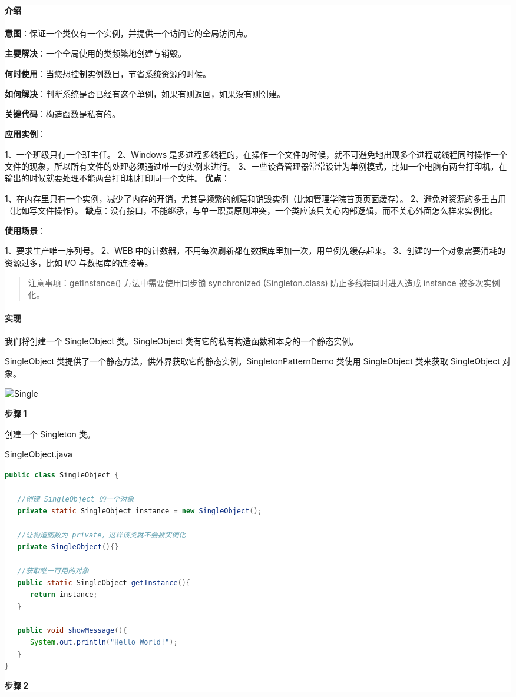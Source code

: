 #### 介绍
**意图**：保证一个类仅有一个实例，并提供一个访问它的全局访问点。

**主要解决**：一个全局使用的类频繁地创建与销毁。

**何时使用**：当您想控制实例数目，节省系统资源的时候。

**如何解决**：判断系统是否已经有这个单例，如果有则返回，如果没有则创建。

**关键代码**：构造函数是私有的。

**应用实例**：

1、一个班级只有一个班主任。
2、Windows 是多进程多线程的，在操作一个文件的时候，就不可避免地出现多个进程或线程同时操作一个文件的现象，所以所有文件的处理必须通过唯一的实例来进行。
3、一些设备管理器常常设计为单例模式，比如一个电脑有两台打印机，在输出的时候就要处理不能两台打印机打印同一个文件。
**优点**：

1、在内存里只有一个实例，减少了内存的开销，尤其是频繁的创建和销毁实例（比如管理学院首页页面缓存）。
2、避免对资源的多重占用（比如写文件操作）。
**缺点**：没有接口，不能继承，与单一职责原则冲突，一个类应该只关心内部逻辑，而不关心外面怎么样来实例化。

**使用场景**：

1、要求生产唯一序列号。
2、WEB 中的计数器，不用每次刷新都在数据库里加一次，用单例先缓存起来。
3、创建的一个对象需要消耗的资源过多，比如 I/O 与数据库的连接等。

> 注意事项：getInstance() 方法中需要使用同步锁 synchronized (Singleton.class) 防止多线程同时进入造成 instance 被多次实例化。

#### 实现

我们将创建一个 SingleObject 类。SingleObject 类有它的私有构造函数和本身的一个静态实例。

SingleObject 类提供了一个静态方法，供外界获取它的静态实例。SingletonPatternDemo 类使用 SingleObject 类来获取 SingleObject 对象。

![Single](https://wwp-study-notes.oss-cn-nanjing.aliyuncs.com/imgs/Design-Pattern/Single.jpg)

**步骤 1**

创建一个 Singleton 类。

SingleObject.java
```java
public class SingleObject {
 
   //创建 SingleObject 的一个对象
   private static SingleObject instance = new SingleObject();
 
   //让构造函数为 private，这样该类就不会被实例化
   private SingleObject(){}
 
   //获取唯一可用的对象
   public static SingleObject getInstance(){
      return instance;
   }
 
   public void showMessage(){
      System.out.println("Hello World!");
   }
}
```
**步骤 2**
